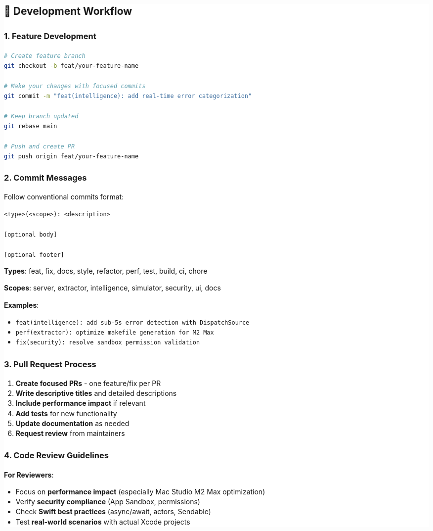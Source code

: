 ## 🔄 Development Workflow

### 1. Feature Development
```bash
# Create feature branch
git checkout -b feat/your-feature-name

# Make your changes with focused commits
git commit -m "feat(intelligence): add real-time error categorization"

# Keep branch updated
git rebase main

# Push and create PR
git push origin feat/your-feature-name
```

### 2. Commit Messages
Follow conventional commits format:
```
<type>(<scope>): <description>

[optional body]

[optional footer]
```

**Types**: feat, fix, docs, style, refactor, perf, test, build, ci, chore

**Scopes**: server, extractor, intelligence, simulator, security, ui, docs

**Examples**:
- `feat(intelligence): add sub-5s error detection with DispatchSource`
- `perf(extractor): optimize makefile generation for M2 Max`
- `fix(security): resolve sandbox permission validation`

### 3. Pull Request Process
1. **Create focused PRs** - one feature/fix per PR
2. **Write descriptive titles** and detailed descriptions
3. **Include performance impact** if relevant
4. **Add tests** for new functionality
5. **Update documentation** as needed
6. **Request review** from maintainers

### 4. Code Review Guidelines

**For Reviewers**:
- Focus on **performance impact** (especially Mac Studio M2 Max optimization)
- Verify **security compliance** (App Sandbox, permissions)
- Check **Swift best practices** (async/await, actors, Sendable)
- Test **real-world scenarios** with actual Xcode projects
